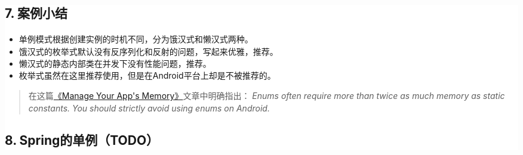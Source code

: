 ## 7. 案例小结

- 单例模式根据创建实例的时机不同，分为饿汉式和懒汉式两种。
- 饿汉式的枚举式默认没有反序列化和反射的问题，写起来优雅，推荐。
- 懒汉式的静态内部类在并发下没有性能问题，推荐。
- 枚举式虽然在这里推荐使用，但是在Android平台上却是不被推荐的。
> 在这篇[《Manage Your App's Memory》](https://developer.android.com/topic/performance/memory.html)文章中明确指出：
> *Enums often require more than twice as much memory as static constants. You should strictly avoid using enums on Android.*

## 8. Spring的单例（TODO）